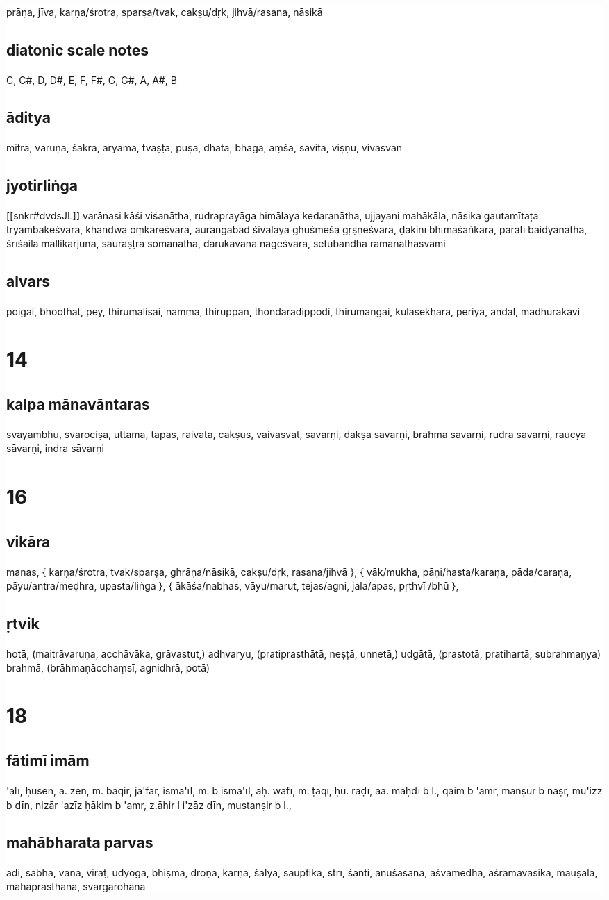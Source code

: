 prāṇa, jīva, karṇa/śrotra, sparṣa/tvak, cakṣu/dṛk, jihvā/rasana, nāsikā
## diatonic scale notes
C, C#, D, D#, E, F, F#, G, G#, A, A#, B
## āditya
mitra, varuṇa, śakra, aryamā, tvaṣṭā, puṣā, dhāta, bhaga, aṃśa, savitā, viṣṇu, vivasvān
## jyotirliṅga
[[snkr#dvdsJL]]
varānasi kāśi viśanātha, 
rudraprayāga himālaya kedaranātha, 
ujjayani mahākāla, 
nāsika gautamītaṭa tryambakeśvara, 
khandwa oṃkāreśvara, 
aurangabad śivālaya ghuśmeśa gṛṣṇeśvara, 
ḍākinī bhīmaśaṅkara, 
paralī baidyanātha, 
śrīśaila mallikārjuna, 
saurāṣṭra somanātha, 
dārukāvana nāgeśvara, 
setubandha rāmanāthasvāmi
## alvars
poigai, bhoothat, pey, thirumalisai, namma, thiruppan, thondaradippodi, thirumangai, kulasekhara, periya, andal, madhurakavi
# 14
## kalpa mānavāntaras
svayambhu, svārociṣa, uttama, tapas, raivata, cakṣus, vaivasvat, sāvarṇi, dakṣa sāvarṇi, brahmā sāvarṇi, rudra sāvarṇi, raucya sāvarṇi, indra sāvarṇi
# 16
## vikāra
manas, { karṇa/śrotra, tvak/sparṣa, ghrāṇa/nāsikā, cakṣu/dṛk, rasana/jihvā }, { vāk/mukha, pāṇi/hasta/karaṇa, pāda/caraṇa, pāyu/antra/meḍhra, upasta/liṅga }, { ākāśa/nabhas, vāyu/marut, tejas/agni, jala/apas, pṛthvī /bhū },
## ṛtvik
hotā, (maitrāvaruṇa, acchāvāka, grāvastut,) adhvaryu, (pratiprasthātā, neṣṭā, unnetā,) udgātā, (prastotā, pratihartā, subrahmaṇya) brahmā, (brāhmaṇācchaṃsī, agnidhrā, potā)
# 18
## fātimī imām
'alī, ḥusen, a. zen, m. bāqir, ja'far, ismā'īl, m. b ismā'īl, aḥ. wafī, m. ṭaqī, ḥu. raḍī, aa. maḥdī b l., qāim b 'amr, manṣūr b naṣr, mu'izz b dīn, nizār 'azīz ḥākim b 'amr, z.āhir l i'zāz dīn, mustanṣir b l.,
## mahābharata parvas
ādi, sabhā, vana, virāṭ, udyoga, bhiṣma, droṇa, karṇa, śālya, sauptika, strī, śānti, anuśāsana, aśvamedha, āśramavāsika, mauṣala, mahāprasthāna, svargārohana
